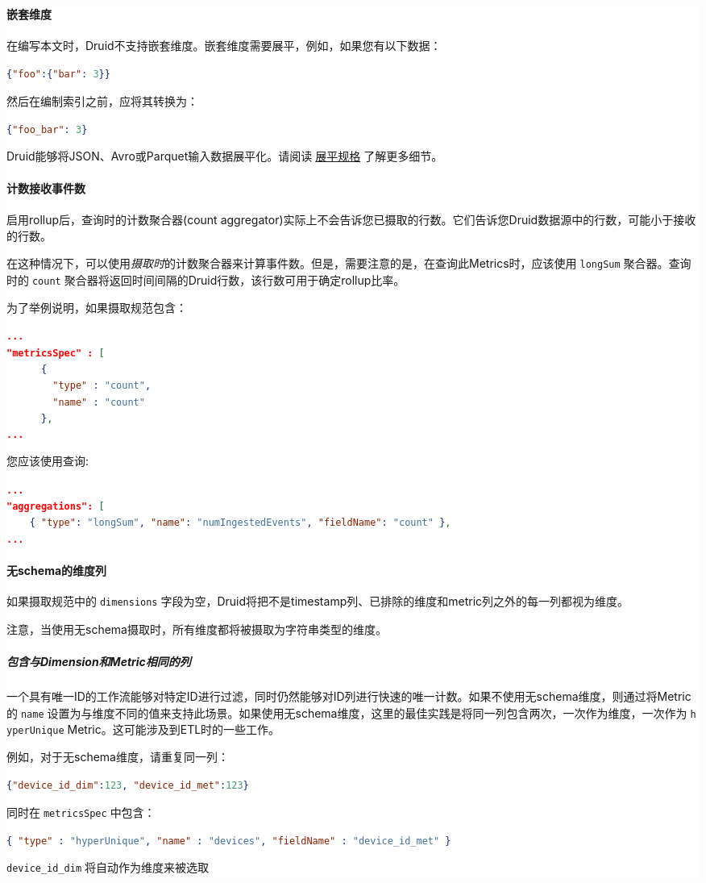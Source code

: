 #### 嵌套维度

在编写本文时，Druid不支持嵌套维度。嵌套维度需要展平，例如，如果您有以下数据：
```json
{"foo":{"bar": 3}}
```

然后在编制索引之前，应将其转换为：
```json
{"foo_bar": 3}
```

Druid能够将JSON、Avro或Parquet输入数据展平化。请阅读 [展平规格](ingestion.md#flattenspec) 了解更多细节。

#### 计数接收事件数

启用rollup后，查询时的计数聚合器(count aggregator)实际上不会告诉您已摄取的行数。它们告诉您Druid数据源中的行数，可能小于接收的行数。

在这种情况下，可以使用*摄取时*的计数聚合器来计算事件数。但是，需要注意的是，在查询此Metrics时，应该使用 `longSum` 聚合器。查询时的 `count` 聚合器将返回时间间隔的Druid行数，该行数可用于确定rollup比率。

为了举例说明，如果摄取规范包含：
```json
...
"metricsSpec" : [
      {
        "type" : "count",
        "name" : "count"
      },
...
```

您应该使用查询:
```json
...
"aggregations": [
    { "type": "longSum", "name": "numIngestedEvents", "fieldName": "count" },
...
```

#### 无schema的维度列

如果摄取规范中的 `dimensions` 字段为空，Druid将把不是timestamp列、已排除的维度和metric列之外的每一列都视为维度。

注意，当使用无schema摄取时，所有维度都将被摄取为字符串类型的维度。

##### 包含与Dimension和Metric相同的列

一个具有唯一ID的工作流能够对特定ID进行过滤，同时仍然能够对ID列进行快速的唯一计数。如果不使用无schema维度，则通过将Metric的 `name` 设置为与维度不同的值来支持此场景。如果使用无schema维度，这里的最佳实践是将同一列包含两次，一次作为维度，一次作为 `hyperUnique` Metric。这可能涉及到ETL时的一些工作。

例如，对于无schema维度，请重复同一列：
```json
{"device_id_dim":123, "device_id_met":123}
```
同时在 `metricsSpec` 中包含：
```json
{ "type" : "hyperUnique", "name" : "devices", "fieldName" : "device_id_met" }
```
`device_id_dim` 将自动作为维度来被选取